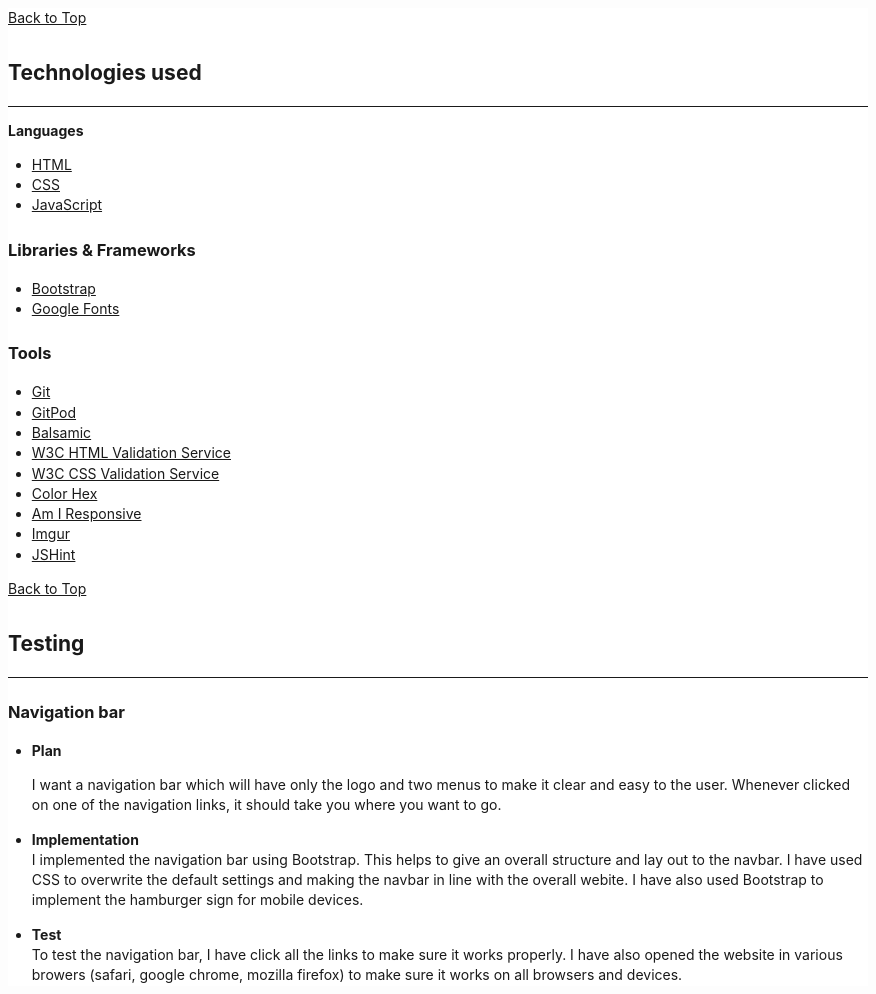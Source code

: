 [Back to Top](#table-of-contents)


## Technologies used

---

**Languages**

* [HTML](https://en.wikipedia.org/wiki/HTML)
* [CSS](https://en.wikipedia.org/wiki/Cascading_Style_Sheets)
* [JavaScript](https://en.wikipedia.org/wiki/JavaScript)

### **Libraries & Frameworks**
* [Bootstrap](https://getbootstrap.com/)
* [Google Fonts](https://fonts.google.com/)


### **Tools**
* [Git](https://git-scm.com/)
* [GitPod](https://www.gitpod.io/)
* [Balsamic](https://balsamiq.com/wireframes/)
* [W3C HTML Validation Service](https://validator.w3.org/)
* [W3C CSS Validation Service](https://jigsaw.w3.org/css-validator/)
* [Color Hex](https://www.color-hex.com/)
* [Am I Responsive](http://ami.responsivedesign.is/)
* [Imgur](https://imgur.com/)
* [JSHint](https://jshint.com/)

[Back to Top](#table-of-contents)

## **Testing**

---

### Navigation bar

* **Plan**    

    I want a navigation bar which will have only the logo and two menus to make it clear and easy to the user. Whenever clicked on one of the navigation links, it should take you where you want to go.


* **Implementation**   
I implemented the navigation bar using Bootstrap. This helps to give an overall structure and lay out to the navbar. 
I have used CSS to overwrite the default settings and making the navbar in line with the overall webite. 
I have also used Bootstrap to implement the hamburger sign for mobile devices.

* **Test**    
To test the navigation bar, I have click all the links to make sure it works properly. 
I have also opened the website in various browers (safari, google chrome, mozilla firefox) to make sure it works on all browsers and devices. 
